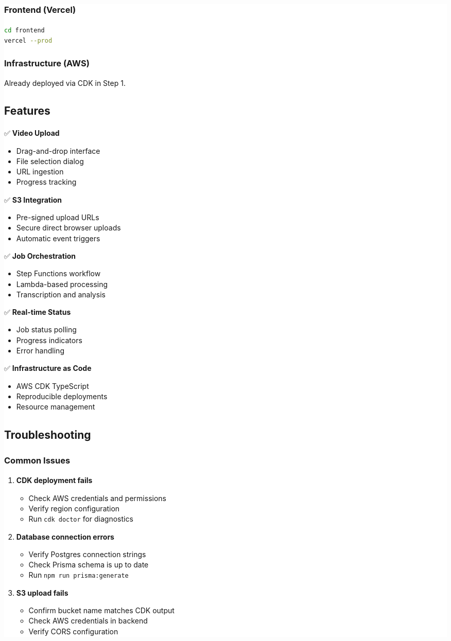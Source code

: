 ### Frontend (Vercel)
```bash
cd frontend
vercel --prod
```

### Infrastructure (AWS)
Already deployed via CDK in Step 1.

## Features

✅ **Video Upload**
- Drag-and-drop interface
- File selection dialog
- URL ingestion
- Progress tracking

✅ **S3 Integration**
- Pre-signed upload URLs
- Secure direct browser uploads
- Automatic event triggers

✅ **Job Orchestration**
- Step Functions workflow
- Lambda-based processing
- Transcription and analysis

✅ **Real-time Status**
- Job status polling
- Progress indicators
- Error handling

✅ **Infrastructure as Code**
- AWS CDK TypeScript
- Reproducible deployments
- Resource management

## Troubleshooting

### Common Issues

1. **CDK deployment fails**
   - Check AWS credentials and permissions
   - Verify region configuration
   - Run `cdk doctor` for diagnostics

2. **Database connection errors**
   - Verify Postgres connection strings
   - Check Prisma schema is up to date
   - Run `npm run prisma:generate`

3. **S3 upload fails**
   - Confirm bucket name matches CDK output
   - Check AWS credentials in backend
   - Verify CORS configuration
